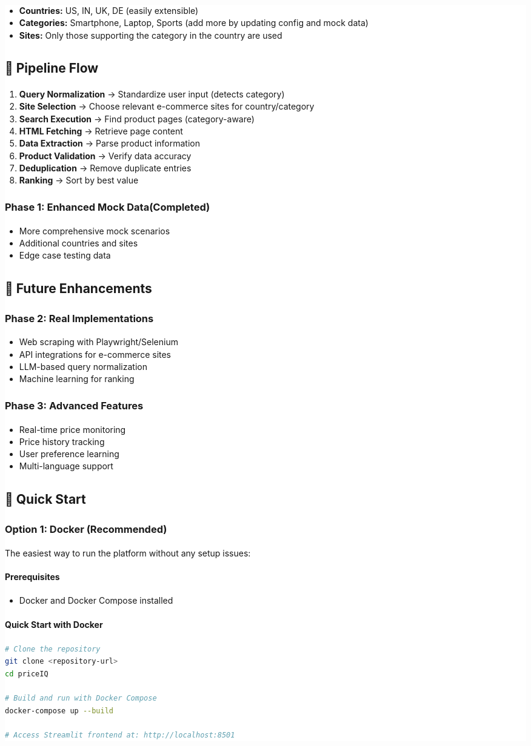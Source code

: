 - **Countries:** US, IN, UK, DE (easily extensible)
- **Categories:** Smartphone, Laptop, Sports (add more by updating config and mock data)
- **Sites:** Only those supporting the category in the country are used

## 🔄 Pipeline Flow

1. **Query Normalization** → Standardize user input (detects category)
2. **Site Selection** → Choose relevant e-commerce sites for country/category
3. **Search Execution** → Find product pages (category-aware)
4. **HTML Fetching** → Retrieve page content
5. **Data Extraction** → Parse product information
6. **Product Validation** → Verify data accuracy
7. **Deduplication** → Remove duplicate entries
8. **Ranking** → Sort by best value

### Phase 1: Enhanced Mock Data(Completed)
- More comprehensive mock scenarios
- Additional countries and sites
- Edge case testing data

## 🔮 Future Enhancements

### Phase 2: Real Implementations
- Web scraping with Playwright/Selenium
- API integrations for e-commerce sites
- LLM-based query normalization
- Machine learning for ranking

### Phase 3: Advanced Features
- Real-time price monitoring
- Price history tracking
- User preference learning
- Multi-language support

## 🚀 Quick Start

### Option 1: Docker (Recommended)

The easiest way to run the platform without any setup issues:

#### Prerequisites
- Docker and Docker Compose installed

#### Quick Start with Docker
```bash
# Clone the repository
git clone <repository-url>
cd priceIQ

# Build and run with Docker Compose
docker-compose up --build

# Access Streamlit frontend at: http://localhost:8501
```
